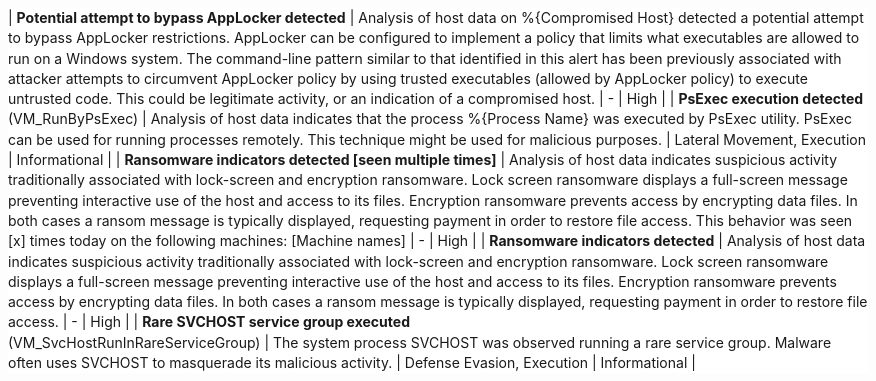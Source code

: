 | **Potential attempt to bypass AppLocker detected**                                                                                                               | Analysis of host data on %{Compromised Host} detected a potential attempt to bypass AppLocker restrictions. AppLocker can be configured to implement a policy that limits what executables are allowed to run on a Windows system. The command-line pattern similar to that identified in this alert has been previously associated with attacker attempts to circumvent AppLocker policy by using trusted executables (allowed by AppLocker policy) to execute untrusted code. This could be legitimate activity, or an indication of a compromised host.                                                                                                                                                                                                                                                                                                                                                                                                         | -                           | High          |
| **PsExec execution detected**<br>(VM_RunByPsExec)                                                                                                                | Analysis of host data indicates that the process %{Process Name} was executed by PsExec utility. PsExec can be used for running processes remotely. This technique might be used for malicious purposes.                                                                                                                                                                                                                                                                                                                                                                                                                                                                                                                                                                                                                                                                                                                                                           | Lateral Movement, Execution | Informational |
| **Ransomware indicators detected [seen multiple times]**                                                                                                         | Analysis of host data indicates suspicious activity traditionally associated with lock-screen and encryption ransomware. Lock screen ransomware displays a full-screen message preventing interactive use of the host and access to its files. Encryption ransomware prevents access by encrypting data files. In both cases a ransom message is typically displayed, requesting payment in order to restore file access. This behavior was seen [x] times today on the following machines: [Machine names]                                                                                                                                                                                                                                                                                                                                                                                                                                                        | -                           | High          |
| **Ransomware indicators detected**                                                                                                                               | Analysis of host data indicates suspicious activity traditionally associated with lock-screen and encryption ransomware. Lock screen ransomware displays a full-screen message preventing interactive use of the host and access to its files. Encryption ransomware prevents access by encrypting data files. In both cases a ransom message is typically displayed, requesting payment in order to restore file access.                                                                                                                                                                                                                                                                                                                                                                                                                                                                                                                                          | -                           | High          |
| **Rare SVCHOST service group executed**<br>(VM_SvcHostRunInRareServiceGroup)                                                                                     | The system process SVCHOST was observed running a rare service group. Malware often uses SVCHOST to masquerade its malicious activity.                                                                                                                                                                                                                                                                                                                                                                                                                                                                                                                                                                                                                                                                                                                                                                                                                             | Defense Evasion, Execution  | Informational |